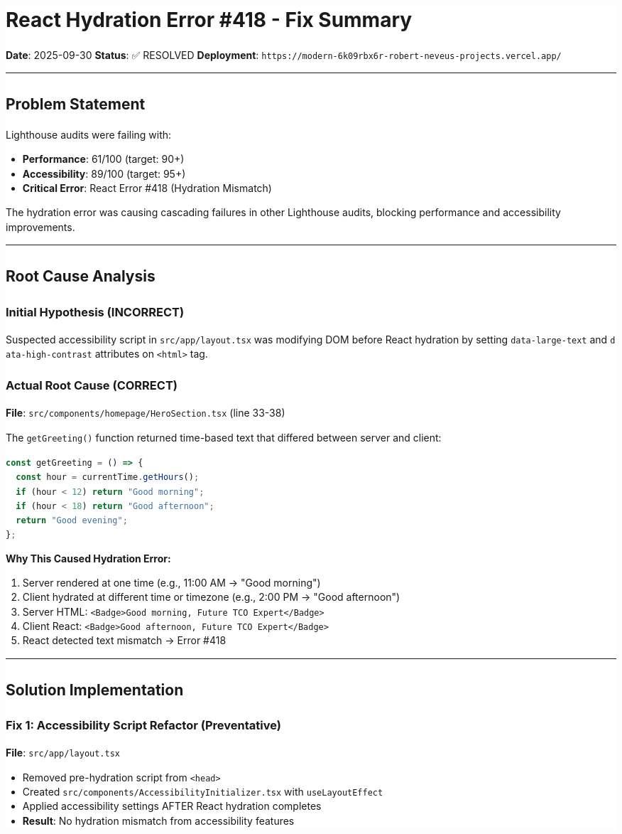 # React Hydration Error #418 - Fix Summary

**Date**: 2025-09-30
**Status**: ✅ RESOLVED
**Deployment**: `https://modern-6k09rbx6r-robert-neveus-projects.vercel.app/`

---

## Problem Statement

Lighthouse audits were failing with:
- **Performance**: 61/100 (target: 90+)
- **Accessibility**: 89/100 (target: 95+)
- **Critical Error**: React Error #418 (Hydration Mismatch)

The hydration error was causing cascading failures in other Lighthouse audits, blocking performance and accessibility improvements.

---

## Root Cause Analysis

### Initial Hypothesis (INCORRECT)
Suspected accessibility script in `src/app/layout.tsx` was modifying DOM before React hydration by setting `data-large-text` and `data-high-contrast` attributes on `<html>` tag.

### Actual Root Cause (CORRECT)
**File**: `src/components/homepage/HeroSection.tsx` (line 33-38)

The `getGreeting()` function returned time-based text that differed between server and client:
```typescript
const getGreeting = () => {
  const hour = currentTime.getHours();
  if (hour < 12) return "Good morning";
  if (hour < 18) return "Good afternoon";
  return "Good evening";
};
```

**Why This Caused Hydration Error:**
1. Server rendered at one time (e.g., 11:00 AM → "Good morning")
2. Client hydrated at different time or timezone (e.g., 2:00 PM → "Good afternoon")
3. Server HTML: `<Badge>Good morning, Future TCO Expert</Badge>`
4. Client React: `<Badge>Good afternoon, Future TCO Expert</Badge>`
5. React detected text mismatch → Error #418

---

## Solution Implementation

### Fix 1: Accessibility Script Refactor (Preventative)
**File**: `src/app/layout.tsx`
- Removed pre-hydration script from `<head>`
- Created `src/components/AccessibilityInitializer.tsx` with `useLayoutEffect`
- Applied accessibility settings AFTER React hydration completes
- **Result**: No hydration mismatch from accessibility features
